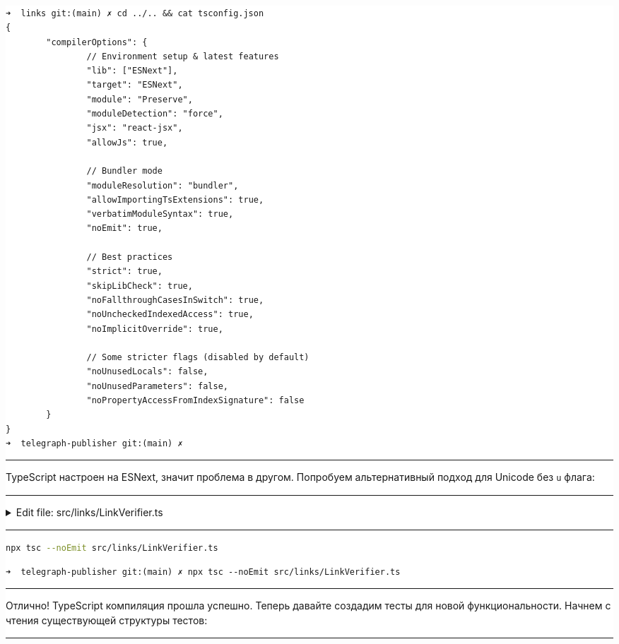 ```
➜  links git:(main) ✗ cd ../.. && cat tsconfig.json
{
        "compilerOptions": {
                // Environment setup & latest features
                "lib": ["ESNext"],
                "target": "ESNext",
                "module": "Preserve",
                "moduleDetection": "force",
                "jsx": "react-jsx",
                "allowJs": true,

                // Bundler mode
                "moduleResolution": "bundler",
                "allowImportingTsExtensions": true,
                "verbatimModuleSyntax": true,
                "noEmit": true,

                // Best practices
                "strict": true,
                "skipLibCheck": true,
                "noFallthroughCasesInSwitch": true,
                "noUncheckedIndexedAccess": true,
                "noImplicitOverride": true,

                // Some stricter flags (disabled by default)
                "noUnusedLocals": false,
                "noUnusedParameters": false,
                "noPropertyAccessFromIndexSignature": false
        }
}
➜  telegraph-publisher git:(main) ✗
```

---

TypeScript настроен на ESNext, значит проблема в другом. Попробуем альтернативный подход для Unicode без `u` флага:

---

<details><summary>Edit file: src/links/LinkVerifier.ts</summary></details>

---

```bash
npx tsc --noEmit src/links/LinkVerifier.ts
```

```
➜  telegraph-publisher git:(main) ✗ npx tsc --noEmit src/links/LinkVerifier.ts
```

---

Отлично! TypeScript компиляция прошла успешно. Теперь давайте создадим тесты для новой функциональности. Начнем с чтения существующей структуры тестов:

---